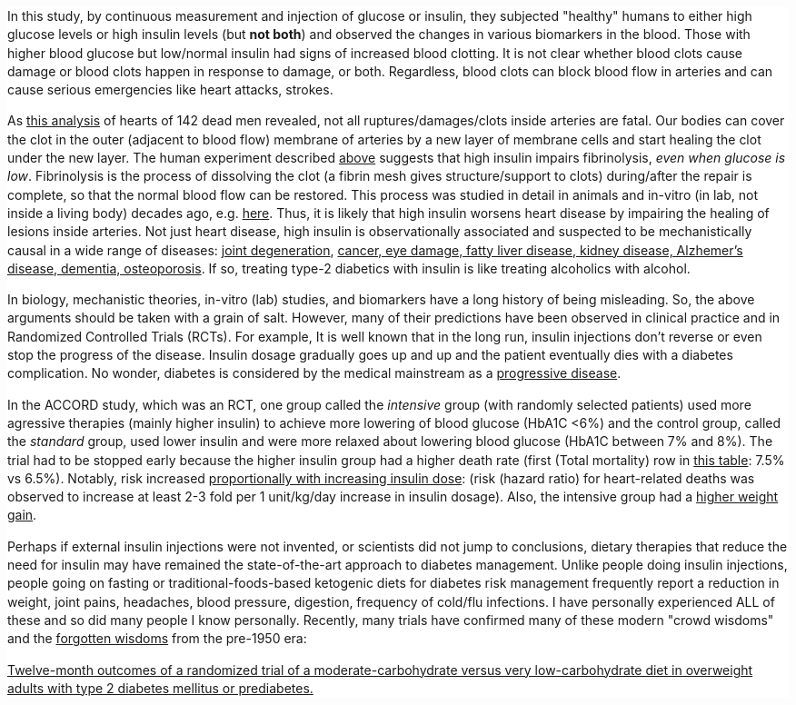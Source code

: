 In this study,  by continuous measurement and injection of glucose or insulin, they subjected "healthy" humans to either high glucose levels or high insulin levels (but **not both**) and observed the changes in various biomarkers in the blood. Those with higher blood glucose but low/normal insulin had signs of increased blood clotting. It is not clear whether blood clots cause damage or blood clots happen in response to damage, or both. Regardless, blood clots can block blood flow in arteries and can cause serious emergencies like heart attacks, strokes. 

<a name="insulin-repair"></a>As [this analysis](http://circ.ahajournals.org/content/103/7/934) of hearts of 142 dead men revealed, not all ruptures/damages/clots inside arteries are fatal. Our bodies can cover the clot in the outer (adjacent to blood flow) membrane of arteries by a new layer of membrane cells and start healing the clot under the new layer. The human experiment described [above](#human-glucose-insulin) suggests that high insulin impairs fibrinolysis, *even when glucose is low*. Fibrinolysis is the process of dissolving the clot (a fibrin mesh gives structure/support to clots) during/after the repair is complete, so that the normal blood flow can be restored. This process was studied in detail in animals and in-vitro (in lab, not inside a living body) decades ago, e.g. [here](https://linkinghub.elsevier.com/retrieve/pii/0006295268903109). Thus, it is likely that high insulin worsens heart disease by impairing the healing of lesions inside arteries.
Not just heart disease, high insulin is observationally associated and suspected to be mechanistically causal in a wide range of diseases: [joint degeneration](https://www.ncbi.nlm.nih.gov/pubmed/31981062), [cancer, eye damage, fatty liver disease, kidney disease, Alzhemer’s disease, dementia, osteoporosis](http://diabesity.ejournals.ca/index.php/diabesity/article/view/19). If so, treating type-2 diabetics with insulin is like treating alcoholics with alcohol.

In biology, mechanistic theories, in-vitro (lab) studies,  and biomarkers have a long history of being misleading. So, the above arguments should be taken with a grain of salt. However, many of their predictions have been observed in clinical practice and in Randomized Controlled Trials (RCTs). For example, It is well known that in the long run, insulin injections don’t reverse or even stop the progress of the disease. Insulin dosage gradually goes up and up and the patient eventually dies with a diabetes complication. No wonder, diabetes is considered by the medical mainstream as a [progressive disease](https://care.diabetesjournals.org/content/32/suppl_2/S151).

In the ACCORD study, which was an RCT, one group called the _intensive_ group (with randomly selected patients) used more agressive therapies (mainly higher insulin) to achieve more lowering of blood glucose (HbA1C <6%) and the control group, called the _standard_ group, used lower insulin and were more relaxed about lowering blood glucose (HbA1C between 7% and 8%). The trial had to be stopped early because the higher insulin group had a higher death rate (first (Total mortality) row in [this table](https://academic.oup.com/view-large/61588428): 7.5% vs 6.5%).  Notably, risk increased [proportionally with increasing insulin dose](/decoding-human-body/images/biomarkers-2020-04/insulin-accord/): (risk (hazard ratio) for heart-related deaths was observed to increase at least 2-3 fold per 1 unit/kg/day increase in insulin dosage). Also, the intensive group had a [higher weight gain](https://www.ncbi.nlm.nih.gov/pmc/articles/PMC3714487/).


Perhaps if external insulin injections were not invented, or scientists did not jump to conclusions, dietary therapies that reduce the need for insulin may have remained the state-of-the-art approach to diabetes management. Unlike people doing insulin injections, people going on fasting or traditional-foods-based ketogenic diets for diabetes risk management frequently report a reduction in weight, joint pains, headaches, blood pressure, digestion, frequency of cold/flu infections. I have personally experienced ALL of these and so did many people I know personally. Recently, many trials have confirmed many of these modern "crowd wisdoms" and the [forgotten wisdoms](#old-wisdom) from the pre-1950 era:

[Twelve-month outcomes of a randomized trial of a moderate-carbohydrate versus very low-carbohydrate diet in overweight adults with type 2 diabetes mellitus or prediabetes.](https://www.ncbi.nlm.nih.gov/pmc/articles/PMC5865541/)
